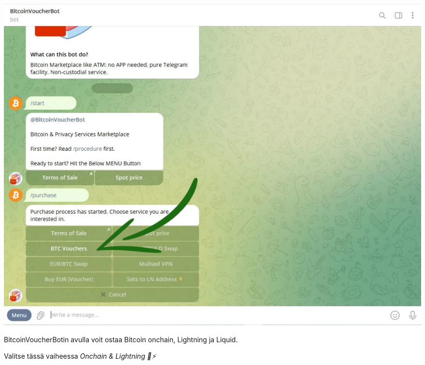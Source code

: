 ![image](assets/it/04.webp)

BitcoinVoucherBotin avulla voit ostaa Bitcoin onchain, Lightning ja Liquid.

Valitse tässä vaiheessa _Onchain & Lightning 🔗⚡️_
